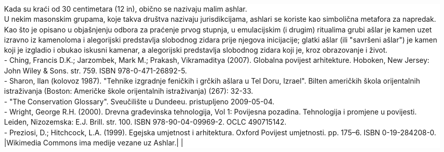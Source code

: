 Kada su kraći od 30 centimetara (12 in), obično se nazivaju malim ashlar.<br/>U nekim masonskim grupama, koje takva društva nazivaju jurisdikcijama, ashlari se koriste kao simbolična metafora za napredak. Kao što je opisano u objašnjenju odbora za praćenje prvog stupnja, u emulacijskim (i drugim) ritualima grubi ašlar je kamen uzet izravno iz kamenoloma i alegorijski predstavlja slobodnog zidara prije njegova inicijacije; glatki ašlar (ili "savršeni ašlar") je kamen koji je izgladio i obukao iskusni kamenar, a alegorijski predstavlja slobodnog zidara koji je, kroz obrazovanje i život.<br/>- Ching, Francis D.K.; Jarzombek, Mark M.; Prakash, Vikramaditya (2007). Globalna povijest arhitekture. Hoboken, New Jersey: John Wiley & Sons. str. 759. ISBN 978-0-471-26892-5.<br/>- Sharon, Ilan (kolovoz 1987). "Tehnike izgradnje feničkih i grčkih ašlara u Tel Doru, Izrael". Bilten američkih škola orijentalnih istraživanja (Boston: Američke škole orijentalnih istraživanja) (267): 32-33.<br/>- "The Conservation Glossary". Sveučilište u Dundeeu. pristupljeno 2009-05-04.<br/>- Wright, George R.H. (2000). Drevna građevinska tehnologija, Vol 1: Povijesna pozadina. Tehnologija i promjene u povijesti. Leiden, Nizozemska: E.J. Brill. str. 100. ISBN 978-90-04-09969-2. OCLC 490715142.<br/>- Preziosi, D.; Hitchcock, L.A. (1999). Egejska umjetnost i arhitektura. Oxford Povijest umjetnosti. pp. 175–6. ISBN 0-19-284208-0.<br/>&#124;Wikimedia Commons ima medije vezane uz Ashlar.&#124; |